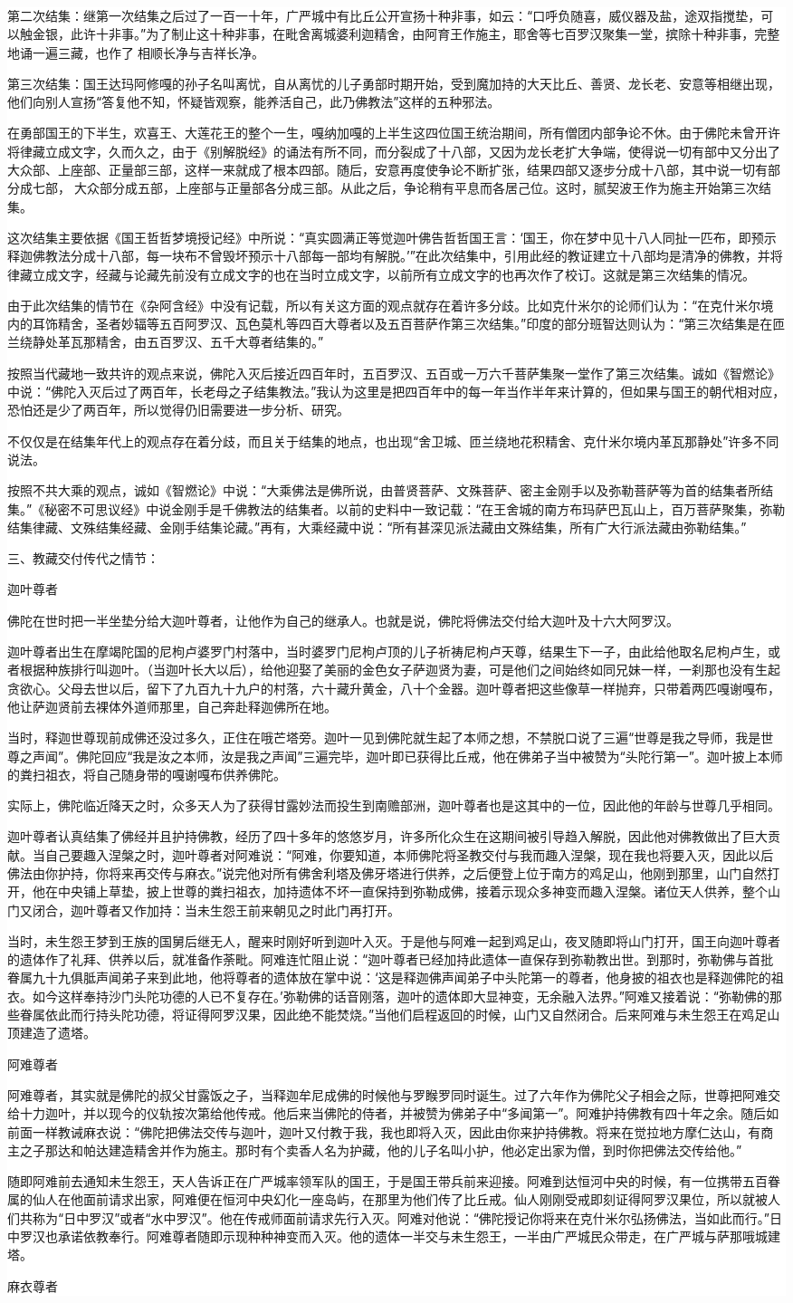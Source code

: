 第二次结集：继第一次结集之后过了一百一十年，广严城中有比丘公开宣扬十种非事，如云：“口呼负随喜，威仪器及盐，途双指搅垫，可以触金银，此许十非事。”为了制止这十种非事，在毗舍离城婆利迦精舍，由阿育王作施主，耶舍等七百罗汉聚集一堂，摈除十种非事，完整地诵一遍三藏，也作了 相顺长净与吉祥长净。

第三次结集：国王达玛阿修嘎的孙子名叫离忧，自从离忧的儿子勇部时期开始，受到魔加持的大天比丘、善贤、龙长老、安意等相继出现，他们向别人宣扬“答复他不知，怀疑皆观察，能养活自己，此乃佛教法”这样的五种邪法。

在勇部国王的下半生，欢喜王、大莲花王的整个一生，嘎纳加嘎的上半生这四位国王统治期间，所有僧团内部争论不休。由于佛陀未曾开许将律藏立成文字，久而久之，由于《别解脱经》的诵法有所不同，而分裂成了十八部，又因为龙长老扩大争端，使得说一切有部中又分出了大众部、上座部、正量部三部，这样一来就成了根本四部。随后，安意再度使争论不断扩张，结果四部又逐步分成十八部，其中说一切有部分成七部， 大众部分成五部，上座部与正量部各分成三部。从此之后，争论稍有平息而各居己位。这时，腻契波王作为施主开始第三次结集。

这次结集主要依据《国王哲哲梦境授记经》中所说：“真实圆满正等觉迦叶佛告哲哲国王言：‘国王，你在梦中见十八人同扯一匹布，即预示释迦佛教法分成十八部，每一块布不曾毁坏预示十八部每一部均有解脱。’”在此次结集中，引用此经的教证建立十八部均是清净的佛教，并将律藏立成文字，经藏与论藏先前没有立成文字的也在当时立成文字，以前所有立成文字的也再次作了校订。这就是第三次结集的情况。

由于此次结集的情节在《杂阿含经》中没有记载，所以有关这方面的观点就存在着许多分歧。比如克什米尔的论师们认为：“在克什米尔境内的耳饰精舍，圣者妙辐等五百阿罗汉、瓦色莫札等四百大尊者以及五百菩萨作第三次结集。”印度的部分班智达则认为：“第三次结集是在匝兰绕静处革瓦那精舍，由五百罗汉、五千大尊者结集的。”

按照当代藏地一致共许的观点来说，佛陀入灭后接近四百年时，五百罗汉、五百或一万六千菩萨集聚一堂作了第三次结集。诚如《智燃论》中说：“佛陀入灭后过了两百年，长老母之子结集教法。”我认为这里是把四百年中的每一年当作半年来计算的，但如果与国王的朝代相对应，恐怕还是少了两百年，所以觉得仍旧需要进一步分析、研究。

不仅仅是在结集年代上的观点存在着分歧，而且关于结集的地点，也出现“舍卫城、匝兰绕地花积精舍、克什米尔境内革瓦那静处”许多不同说法。

按照不共大乘的观点，诚如《智燃论》中说：“大乘佛法是佛所说，由普贤菩萨、文殊菩萨、密主金刚手以及弥勒菩萨等为首的结集者所结集。”《秘密不可思议经》中说金刚手是千佛教法的结集者。以前的史料中一致记载：“在王舍城的南方布玛萨巴瓦山上，百万菩萨聚集，弥勒结集律藏、文殊结集经藏、金刚手结集论藏。”再有，大乘经藏中说：“所有甚深见派法藏由文殊结集，所有广大行派法藏由弥勒结集。”

三、教藏交付传代之情节：

迦叶尊者

佛陀在世时把一半坐垫分给大迦叶尊者，让他作为自己的继承人。也就是说，佛陀将佛法交付给大迦叶及十六大阿罗汉。

迦叶尊者出生在摩竭陀国的尼枸卢婆罗门村落中，当时婆罗门尼枸卢顶的儿子祈祷尼枸卢天尊，结果生下一子，由此给他取名尼枸卢生，或者根据种族排行叫迦叶。（当迦叶长大以后），给他迎娶了美丽的金色女子萨迦贤为妻，可是他们之间始终如同兄妹一样，一刹那也没有生起贪欲心。父母去世以后，留下了九百九十九户的村落，六十藏升黄金，八十个金器。迦叶尊者把这些像草一样抛弃，只带着两匹嘎谢嘎布，他让萨迦贤前去裸体外道师那里，自己奔赴释迦佛所在地。

当时，释迦世尊现前成佛还没过多久，正住在哦芒塔旁。迦叶一见到佛陀就生起了本师之想，不禁脱口说了三遍“世尊是我之导师，我是世尊之声闻”。佛陀回应“我是汝之本师，汝是我之声闻”三遍完毕，迦叶即已获得比丘戒，他在佛弟子当中被赞为“头陀行第一”。迦叶披上本师的粪扫祖衣，将自己随身带的嘎谢嘎布供养佛陀。

实际上，佛陀临近降天之时，众多天人为了获得甘露妙法而投生到南赡部洲，迦叶尊者也是这其中的一位，因此他的年龄与世尊几乎相同。

迦叶尊者认真结集了佛经并且护持佛教，经历了四十多年的悠悠岁月，许多所化众生在这期间被引导趋入解脱，因此他对佛教做出了巨大贡献。当自己要趣入涅槃之时，迦叶尊者对阿难说：“阿难，你要知道，本师佛陀将圣教交付与我而趣入涅槃，现在我也将要入灭，因此以后佛法由你护持，你将来再交传与麻衣。”说完他对所有佛舍利塔及佛牙塔进行供养，之后便登上位于南方的鸡足山，他刚到那里，山门自然打开，他在中央铺上草垫，披上世尊的粪扫祖衣，加持遗体不坏一直保持到弥勒成佛，接着示现众多神变而趣入涅槃。诸位天人供养，整个山门又闭合，迦叶尊者又作加持：当未生怨王前来朝见之时此门再打开。

当时，未生怨王梦到王族的国舅后继无人，醒来时刚好听到迦叶入灭。于是他与阿难一起到鸡足山，夜叉随即将山门打开，国王向迦叶尊者的遗体作了礼拜、供养以后，就准备作荼毗。阿难连忙阻止说：“迦叶尊者已经加持此遗体一直保存到弥勒教出世。到那时，弥勒佛与首批眷属九十九俱胝声闻弟子来到此地，他将尊者的遗体放在掌中说：‘这是释迦佛声闻弟子中头陀第一的尊者，他身披的祖衣也是释迦佛陀的祖衣。如今这样奉持沙门头陀功德的人已不复存在。’弥勒佛的话音刚落，迦叶的遗体即大显神变，无余融入法界。”阿难又接着说：“弥勒佛的那些眷属依此而行持头陀功德，将证得阿罗汉果，因此绝不能焚烧。”当他们启程返回的时候，山门又自然闭合。后来阿难与未生怨王在鸡足山顶建造了遗塔。

阿难尊者

阿难尊者，其实就是佛陀的叔父甘露饭之子，当释迦牟尼成佛的时候他与罗睺罗同时诞生。过了六年作为佛陀父子相会之际，世尊把阿难交给十力迦叶，并以现今的仪轨按次第给他传戒。他后来当佛陀的侍者，并被赞为佛弟子中“多闻第一”。阿难护持佛教有四十年之余。随后如前面一样教诫麻衣说：“佛陀把佛法交传与迦叶，迦叶又付教于我，我也即将入灭，因此由你来护持佛教。将来在觉拉地方摩仁达山，有商主之子那达和帕达建造精舍并作为施主。那时有个卖香人名为护藏，他的儿子名叫小护，他必定出家为僧，到时你把佛法交传给他。”

随即阿难前去通知未生怨王，天人告诉正在广严城率领军队的国王，于是国王带兵前来迎接。阿难到达恒河中央的时候，有一位携带五百眷属的仙人在他面前请求出家，阿难便在恒河中央幻化一座岛屿，在那里为他们传了比丘戒。仙人刚刚受戒即刻证得阿罗汉果位，所以就被人们共称为“日中罗汉”或者“水中罗汉”。他在传戒师面前请求先行入灭。阿难对他说：“佛陀授记你将来在克什米尔弘扬佛法，当如此而行。”日中罗汉也承诺依教奉行。阿难尊者随即示现种种神变而入灭。他的遗体一半交与未生怨王，一半由广严城民众带走，在广严城与萨那哦城建塔。

麻衣尊者
